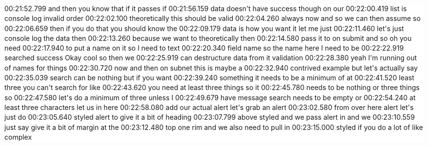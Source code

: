 00:21:52.799
and then you know that if it passes if
00:21:56.159
data doesn't have success though on our
00:22:00.419
list is console log invalid order
00:22:02.100
theoretically this should be valid
00:22:04.260
always now and so we can then assume so
00:22:06.659
then if you do that you should know the
00:22:09.179
data is how you want it let me just
00:22:11.460
let's just console log the data then
00:22:13.260
because we want to theoretically then
00:22:14.580
pass it to on submit and so oh you need
00:22:17.940
to put a name on it so I need to text
00:22:20.340
field name so the name here I need to be
00:22:22.919
searched success Okay cool so then we
00:22:25.919
can destructure data from it validation
00:22:28.380
yeah I'm running out of names for things
00:22:30.720
now and then on subnet this is maybe a
00:22:32.940
contrived example but let's actually say
00:22:35.039
search can be nothing but if you want
00:22:39.240
something it needs to be a minimum of at
00:22:41.520
least three you can't search for like
00:22:43.620
you need at least three things so it
00:22:45.780
needs to be nothing or three things so
00:22:47.580
let's do a minimum of three unless I
00:22:49.679
have message search needs to be empty or
00:22:54.240
at least three characters let us in here
00:22:58.080
add our actual alert let's grab an alert
00:23:02.580
from over here alert let's just do
00:23:05.640
styled alert to give it a bit of heading
00:23:07.799
above styled and we pass alert in and we
00:23:10.559
just say give it a bit of margin at the
00:23:12.480
top one rim and we also need to pull in
00:23:15.000
styled if you do a lot of like complex